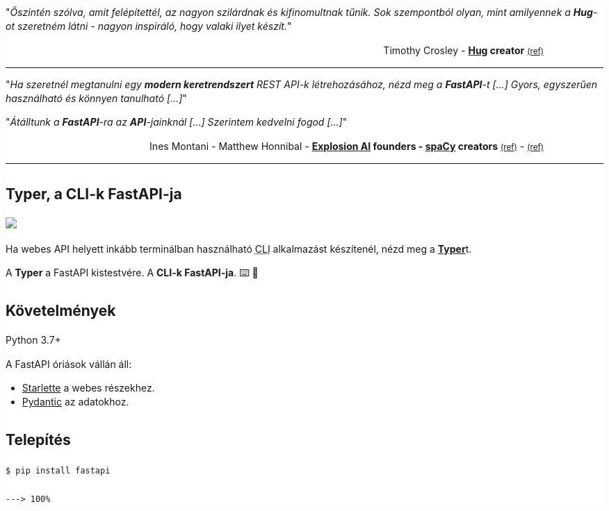 
"_Őszintén szólva, amit felépítettél, az nagyon szilárdnak és kifinomultnak tűnik. Sok szempontból olyan, mint amilyennek a **Hug**-ot szeretném látni - nagyon inspiráló, hogy valaki ilyet készít._"

<div style="text-align: right; margin-right: 10%;">Timothy Crosley - <strong><a href="https://www.hug.rest/" target="_blank">Hug</a> creator</strong> <a href="https://news.ycombinator.com/item?id=19455465" target="_blank"><small>(ref)</small></a></div>

---

"_Ha szeretnél megtanulni egy **modern keretrendszert** REST API-k létrehozásához, nézd meg a **FastAPI**-t [...] Gyors, egyszerűen használható és könnyen tanulható [...]_"

"_Átálltunk a **FastAPI**-ra az **API**-jainknál [...] Szerintem kedvelni fogod [...]_"

<div style="text-align: right; margin-right: 10%;">Ines Montani - Matthew Honnibal - <strong><a href="https://explosion.ai" target="_blank">Explosion AI</a> founders - <a href="https://spacy.io" target="_blank">spaCy</a> creators</strong> <a href="https://twitter.com/_inesmontani/status/1144173225322143744" target="_blank"><small>(ref)</small></a> - <a href="https://twitter.com/honnibal/status/1144031421859655680" target="_blank"><small>(ref)</small></a></div>

---

## **Typer**, a CLI-k FastAPI-ja

<a href="https://typer.tiangolo.com" target="_blank"><img src="https://typer.tiangolo.com/img/logo-margin/logo-margin-vector.svg" style="width: 20%;"></a>

Ha webes API helyett inkább terminálban használható <abbr title="Command Line Interface">CLI</abbr> alkalmazást készítenél, nézd meg a <a href="https://typer.tiangolo.com/" class="external-link" target="_blank">**Typer**</a>t.

A **Typer** a FastAPI kistestvére. A **CLI-k FastAPI-ja**. ⌨️ 🚀

## Követelmények

Python 3.7+

A FastAPI óriások vállán áll:

* <a href="https://www.starlette.io/" class="external-link" target="_blank">Starlette</a> a webes részekhez.
* <a href="https://pydantic-docs.helpmanual.io/" class="external-link" target="_blank">Pydantic</a> az adatokhoz.

## Telepítés

<div class="termy">

```console
$ pip install fastapi

---> 100%
```

</div>
